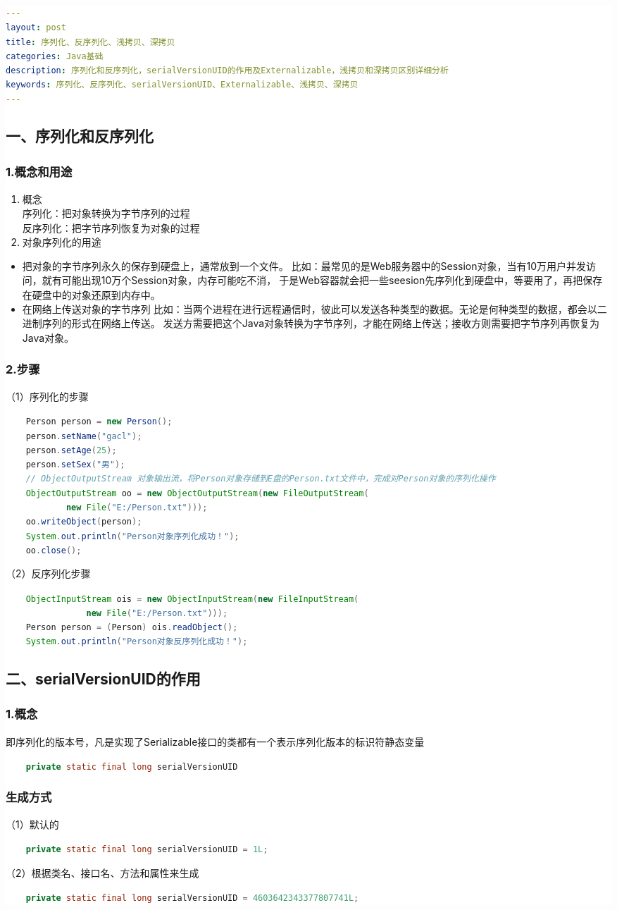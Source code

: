 ```yaml
---
layout: post
title: 序列化、反序列化、浅拷贝、深拷贝
categories: Java基础
description: 序列化和反序列化，serialVersionUID的作用及Externalizable，浅拷贝和深拷贝区别详细分析
keywords: 序列化、反序列化、serialVersionUID、Externalizable、浅拷贝、深拷贝
---
```



## 一、序列化和反序列化

### 1.概念和用途
1) 概念  
序列化：把对象转换为字节序列的过程    
反序列化：把字节序列恢复为对象的过程  
2) 对象序列化的用途  
- 把对象的字节序列永久的保存到硬盘上，通常放到一个文件。
比如：最常见的是Web服务器中的Session对象，当有10万用户并发访问，就有可能出现10万个Session对象，内存可能吃不消，
于是Web容器就会把一些seesion先序列化到硬盘中，等要用了，再把保存在硬盘中的对象还原到内存中。  
- 在网络上传送对象的字节序列
比如：当两个进程在进行远程通信时，彼此可以发送各种类型的数据。无论是何种类型的数据，都会以二进制序列的形式在网络上传送。
发送方需要把这个Java对象转换为字节序列，才能在网络上传送；接收方则需要把字节序列再恢复为Java对象。

### 2.步骤
（1）序列化的步骤
``` java
    Person person = new Person();
    person.setName("gacl");
    person.setAge(25);
    person.setSex("男");
    // ObjectOutputStream 对象输出流，将Person对象存储到E盘的Person.txt文件中，完成对Person对象的序列化操作
    ObjectOutputStream oo = new ObjectOutputStream(new FileOutputStream(
            new File("E:/Person.txt")));
    oo.writeObject(person);
    System.out.println("Person对象序列化成功！");
    oo.close();
```
（2）反序列化步骤
``` java
    ObjectInputStream ois = new ObjectInputStream(new FileInputStream(
                new File("E:/Person.txt")));
    Person person = (Person) ois.readObject();
    System.out.println("Person对象反序列化成功！");
```

## 二、serialVersionUID的作用

### 1.概念
即序列化的版本号，凡是实现了Serializable接口的类都有一个表示序列化版本的标识符静态变量
``` java
    private static final long serialVersionUID
```
### 生成方式
（1）默认的
``` java
    private static final long serialVersionUID = 1L;
```
（2）根据类名、接口名、方法和属性来生成
``` java
    private static final long serialVersionUID = 4603642343377807741L;
```
